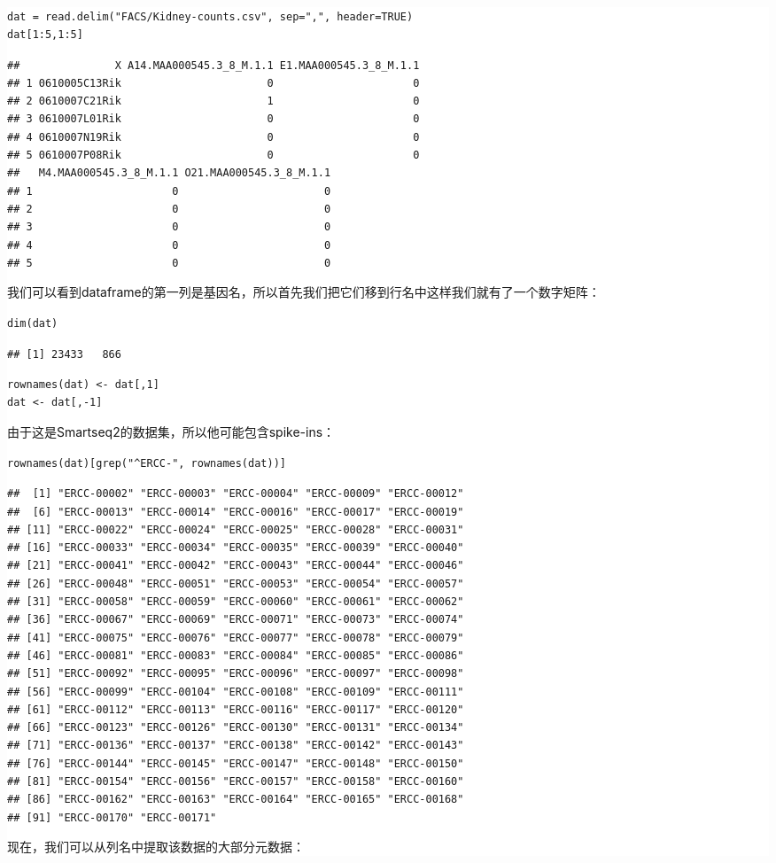 ```
dat = read.delim("FACS/Kidney-counts.csv", sep=",", header=TRUE)
dat[1:5,1:5]
```

```
##               X A14.MAA000545.3_8_M.1.1 E1.MAA000545.3_8_M.1.1
## 1 0610005C13Rik                       0                      0
## 2 0610007C21Rik                       1                      0
## 3 0610007L01Rik                       0                      0
## 4 0610007N19Rik                       0                      0
## 5 0610007P08Rik                       0                      0
##   M4.MAA000545.3_8_M.1.1 O21.MAA000545.3_8_M.1.1
## 1                      0                       0
## 2                      0                       0
## 3                      0                       0
## 4                      0                       0
## 5                      0                       0
```
我们可以看到dataframe的第一列是基因名，所以首先我们把它们移到行名中这样我们就有了一个数字矩阵：

```
dim(dat)
```

```
## [1] 23433   866
```

```
rownames(dat) <- dat[,1]
dat <- dat[,-1]
```
由于这是Smartseq2的数据集，所以他可能包含spike-ins：

```
rownames(dat)[grep("^ERCC-", rownames(dat))]
```

```
##  [1] "ERCC-00002" "ERCC-00003" "ERCC-00004" "ERCC-00009" "ERCC-00012"
##  [6] "ERCC-00013" "ERCC-00014" "ERCC-00016" "ERCC-00017" "ERCC-00019"
## [11] "ERCC-00022" "ERCC-00024" "ERCC-00025" "ERCC-00028" "ERCC-00031"
## [16] "ERCC-00033" "ERCC-00034" "ERCC-00035" "ERCC-00039" "ERCC-00040"
## [21] "ERCC-00041" "ERCC-00042" "ERCC-00043" "ERCC-00044" "ERCC-00046"
## [26] "ERCC-00048" "ERCC-00051" "ERCC-00053" "ERCC-00054" "ERCC-00057"
## [31] "ERCC-00058" "ERCC-00059" "ERCC-00060" "ERCC-00061" "ERCC-00062"
## [36] "ERCC-00067" "ERCC-00069" "ERCC-00071" "ERCC-00073" "ERCC-00074"
## [41] "ERCC-00075" "ERCC-00076" "ERCC-00077" "ERCC-00078" "ERCC-00079"
## [46] "ERCC-00081" "ERCC-00083" "ERCC-00084" "ERCC-00085" "ERCC-00086"
## [51] "ERCC-00092" "ERCC-00095" "ERCC-00096" "ERCC-00097" "ERCC-00098"
## [56] "ERCC-00099" "ERCC-00104" "ERCC-00108" "ERCC-00109" "ERCC-00111"
## [61] "ERCC-00112" "ERCC-00113" "ERCC-00116" "ERCC-00117" "ERCC-00120"
## [66] "ERCC-00123" "ERCC-00126" "ERCC-00130" "ERCC-00131" "ERCC-00134"
## [71] "ERCC-00136" "ERCC-00137" "ERCC-00138" "ERCC-00142" "ERCC-00143"
## [76] "ERCC-00144" "ERCC-00145" "ERCC-00147" "ERCC-00148" "ERCC-00150"
## [81] "ERCC-00154" "ERCC-00156" "ERCC-00157" "ERCC-00158" "ERCC-00160"
## [86] "ERCC-00162" "ERCC-00163" "ERCC-00164" "ERCC-00165" "ERCC-00168"
## [91] "ERCC-00170" "ERCC-00171"
```
现在，我们可以从列名中提取该数据的大部分元数据：
